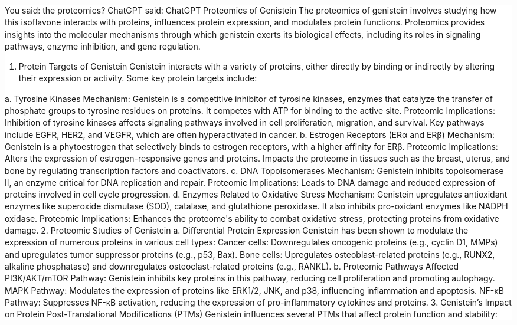 
You said:
the proteomics?
ChatGPT said:
ChatGPT
Proteomics of Genistein
The proteomics of genistein involves studying how this isoflavone interacts with proteins, influences protein expression, and modulates protein functions. Proteomics provides insights into the molecular mechanisms through which genistein exerts its biological effects, including its roles in signaling pathways, enzyme inhibition, and gene regulation.

1. Protein Targets of Genistein
Genistein interacts with a variety of proteins, either directly by binding or indirectly by altering their expression or activity. Some key protein targets include:

a. Tyrosine Kinases
Mechanism:
Genistein is a competitive inhibitor of tyrosine kinases, enzymes that catalyze the transfer of phosphate groups to tyrosine residues on proteins.
It competes with ATP for binding to the active site.
Proteomic Implications:
Inhibition of tyrosine kinases affects signaling pathways involved in cell proliferation, migration, and survival.
Key pathways include EGFR, HER2, and VEGFR, which are often hyperactivated in cancer.
b. Estrogen Receptors (ERα and ERβ)
Mechanism:
Genistein is a phytoestrogen that selectively binds to estrogen receptors, with a higher affinity for ERβ.
Proteomic Implications:
Alters the expression of estrogen-responsive genes and proteins.
Impacts the proteome in tissues such as the breast, uterus, and bone by regulating transcription factors and coactivators.
c. DNA Topoisomerases
Mechanism:
Genistein inhibits topoisomerase II, an enzyme critical for DNA replication and repair.
Proteomic Implications:
Leads to DNA damage and reduced expression of proteins involved in cell cycle progression.
d. Enzymes Related to Oxidative Stress
Mechanism:
Genistein upregulates antioxidant enzymes like superoxide dismutase (SOD), catalase, and glutathione peroxidase.
It also inhibits pro-oxidant enzymes like NADPH oxidase.
Proteomic Implications:
Enhances the proteome's ability to combat oxidative stress, protecting proteins from oxidative damage.
2. Proteomic Studies of Genistein
a. Differential Protein Expression
Genistein has been shown to modulate the expression of numerous proteins in various cell types:
Cancer cells: Downregulates oncogenic proteins (e.g., cyclin D1, MMPs) and upregulates tumor suppressor proteins (e.g., p53, Bax).
Bone cells: Upregulates osteoblast-related proteins (e.g., RUNX2, alkaline phosphatase) and downregulates osteoclast-related proteins (e.g., RANKL).
b. Proteomic Pathways Affected
PI3K/AKT/mTOR Pathway:
Genistein inhibits key proteins in this pathway, reducing cell proliferation and promoting autophagy.
MAPK Pathway:
Modulates the expression of proteins like ERK1/2, JNK, and p38, influencing inflammation and apoptosis.
NF-κB Pathway:
Suppresses NF-κB activation, reducing the expression of pro-inflammatory cytokines and proteins.
3. Genistein’s Impact on Protein Post-Translational Modifications (PTMs)
Genistein influences several PTMs that affect protein function and stability:
